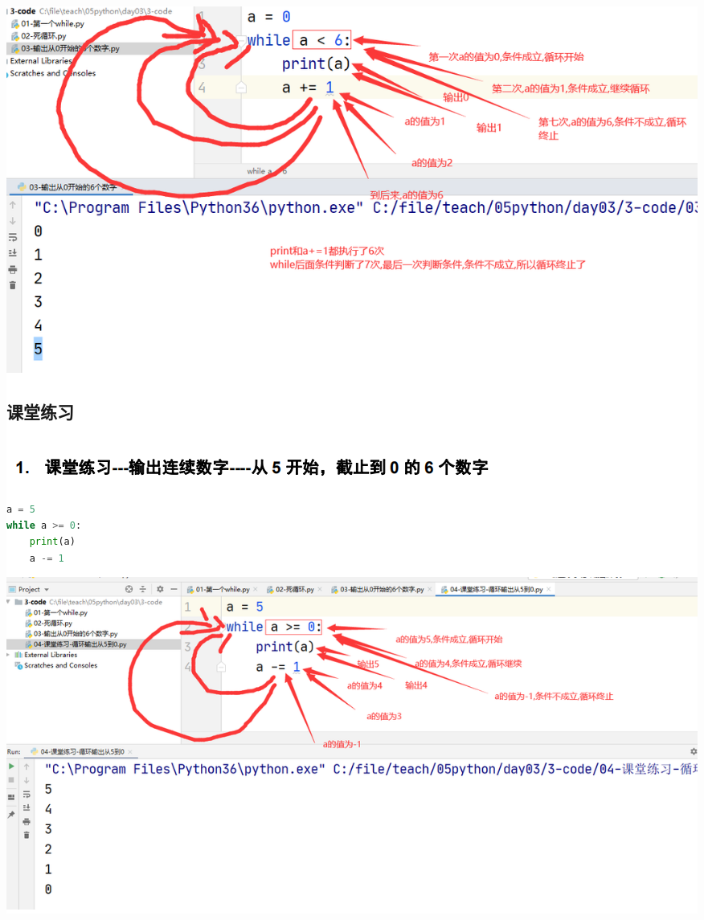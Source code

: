 ![image-20200725094806521](assets/image-20200725094806521.png)

## 课堂练习

![image-20200725095920864](assets/image-20200725095920864.png)



```python
a = 5
while a >= 0:
    print(a)
    a -= 1
```



![image-20200725095903325](assets/image-20200725095903325.png)
